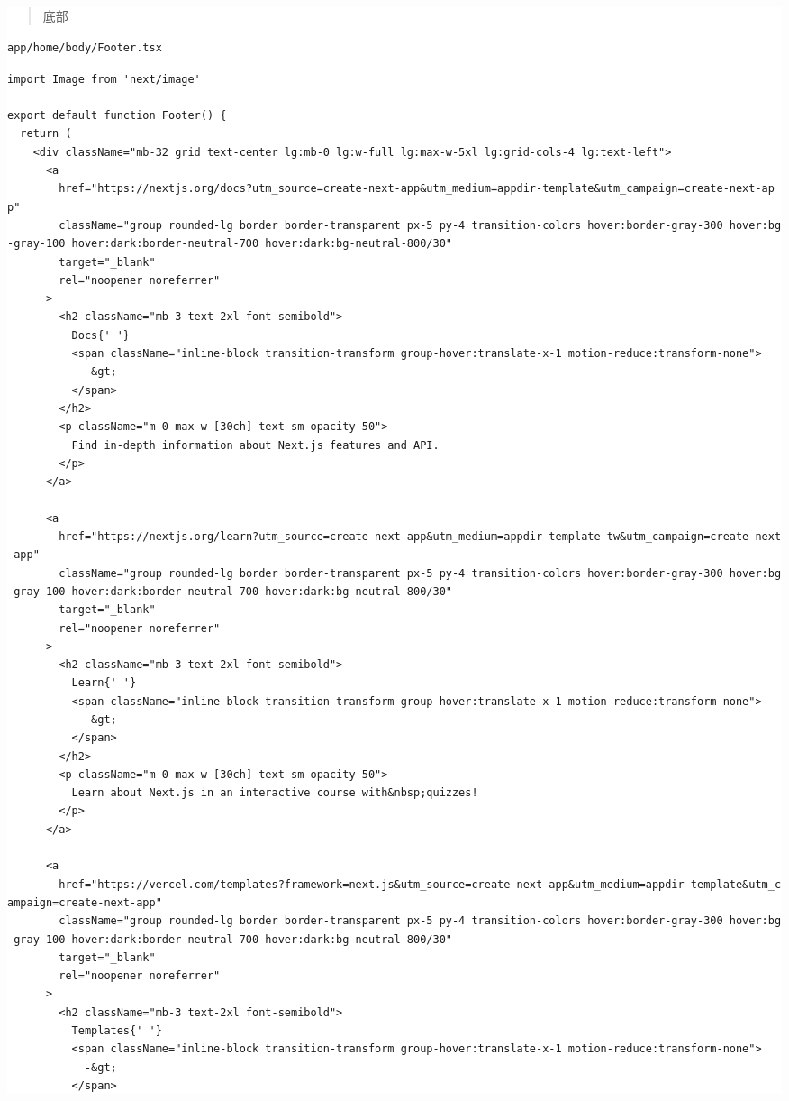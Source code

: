 > 底部

`app/home/body/Footer.tsx`

```tsx
import Image from 'next/image'

export default function Footer() {
  return (
    <div className="mb-32 grid text-center lg:mb-0 lg:w-full lg:max-w-5xl lg:grid-cols-4 lg:text-left">
      <a
        href="https://nextjs.org/docs?utm_source=create-next-app&utm_medium=appdir-template&utm_campaign=create-next-app"
        className="group rounded-lg border border-transparent px-5 py-4 transition-colors hover:border-gray-300 hover:bg-gray-100 hover:dark:border-neutral-700 hover:dark:bg-neutral-800/30"
        target="_blank"
        rel="noopener noreferrer"
      >
        <h2 className="mb-3 text-2xl font-semibold">
          Docs{' '}
          <span className="inline-block transition-transform group-hover:translate-x-1 motion-reduce:transform-none">
            -&gt;
          </span>
        </h2>
        <p className="m-0 max-w-[30ch] text-sm opacity-50">
          Find in-depth information about Next.js features and API.
        </p>
      </a>

      <a
        href="https://nextjs.org/learn?utm_source=create-next-app&utm_medium=appdir-template-tw&utm_campaign=create-next-app"
        className="group rounded-lg border border-transparent px-5 py-4 transition-colors hover:border-gray-300 hover:bg-gray-100 hover:dark:border-neutral-700 hover:dark:bg-neutral-800/30"
        target="_blank"
        rel="noopener noreferrer"
      >
        <h2 className="mb-3 text-2xl font-semibold">
          Learn{' '}
          <span className="inline-block transition-transform group-hover:translate-x-1 motion-reduce:transform-none">
            -&gt;
          </span>
        </h2>
        <p className="m-0 max-w-[30ch] text-sm opacity-50">
          Learn about Next.js in an interactive course with&nbsp;quizzes!
        </p>
      </a>

      <a
        href="https://vercel.com/templates?framework=next.js&utm_source=create-next-app&utm_medium=appdir-template&utm_campaign=create-next-app"
        className="group rounded-lg border border-transparent px-5 py-4 transition-colors hover:border-gray-300 hover:bg-gray-100 hover:dark:border-neutral-700 hover:dark:bg-neutral-800/30"
        target="_blank"
        rel="noopener noreferrer"
      >
        <h2 className="mb-3 text-2xl font-semibold">
          Templates{' '}
          <span className="inline-block transition-transform group-hover:translate-x-1 motion-reduce:transform-none">
            -&gt;
          </span>
```